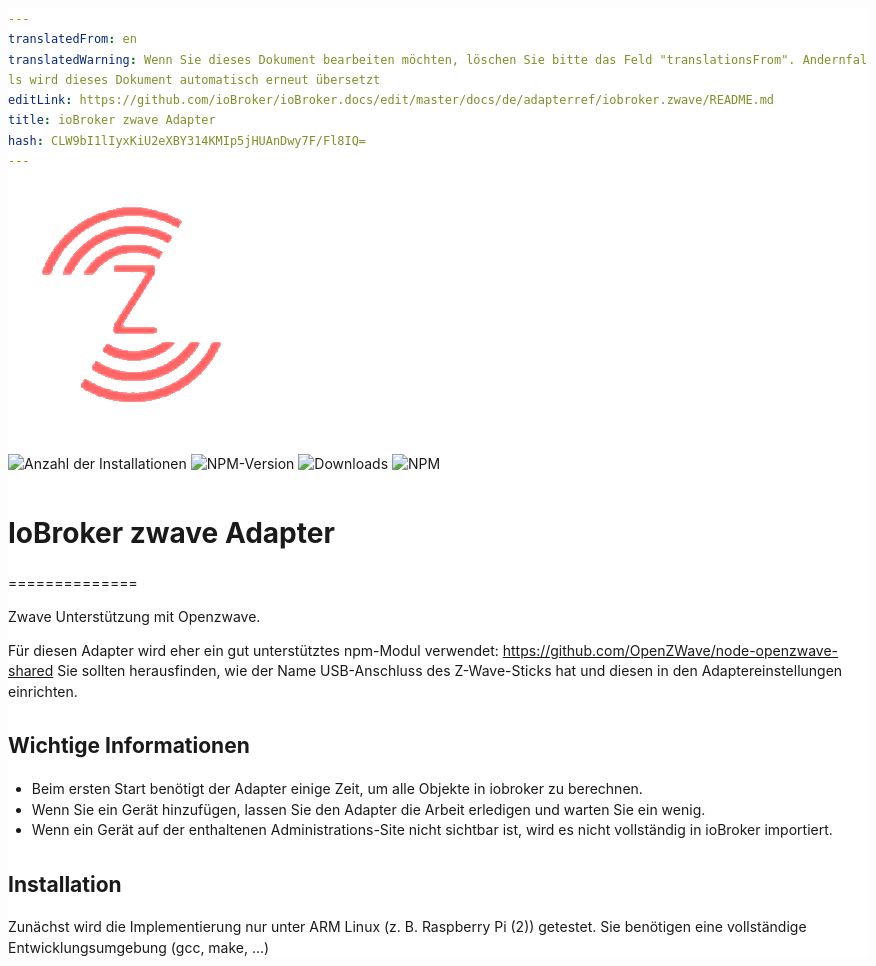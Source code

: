 ```yaml
---
translatedFrom: en
translatedWarning: Wenn Sie dieses Dokument bearbeiten möchten, löschen Sie bitte das Feld "translationsFrom". Andernfalls wird dieses Dokument automatisch erneut übersetzt
editLink: https://github.com/ioBroker/ioBroker.docs/edit/master/docs/de/adapterref/iobroker.zwave/README.md
title: ioBroker zwave Adapter
hash: CLW9bI1lIyxKiU2eXBY314KMIp5jHUAnDwy7F/Fl8IQ=
---
```

![Logo](../../../en/adapterref/iobroker.zwave/admin/zwave.png)

![Anzahl der Installationen](http://iobroker.live/badges/zwave-stable.svg)
![NPM-Version](http://img.shields.io/npm/v/iobroker.zwave.svg)
![Downloads](https://img.shields.io/npm/dm/iobroker.zwave.svg)
![NPM](https://nodei.co/npm/iobroker.zwave.png?downloads=true)

# IoBroker zwave Adapter
==============

Zwave Unterstützung mit Openzwave.

Für diesen Adapter wird eher ein gut unterstütztes npm-Modul verwendet: https://github.com/OpenZWave/node-openzwave-shared Sie sollten herausfinden, wie der Name USB-Anschluss des Z-Wave-Sticks hat und diesen in den Adaptereinstellungen einrichten.

## Wichtige Informationen
- Beim ersten Start benötigt der Adapter einige Zeit, um alle Objekte in iobroker zu berechnen.
- Wenn Sie ein Gerät hinzufügen, lassen Sie den Adapter die Arbeit erledigen und warten Sie ein wenig.
- Wenn ein Gerät auf der enthaltenen Administrations-Site nicht sichtbar ist, wird es nicht vollständig in ioBroker importiert.

## Installation
Zunächst wird die Implementierung nur unter ARM Linux (z. B. Raspberry Pi (2)) getestet.
Sie benötigen eine vollständige Entwicklungsumgebung (gcc, make, ...)
